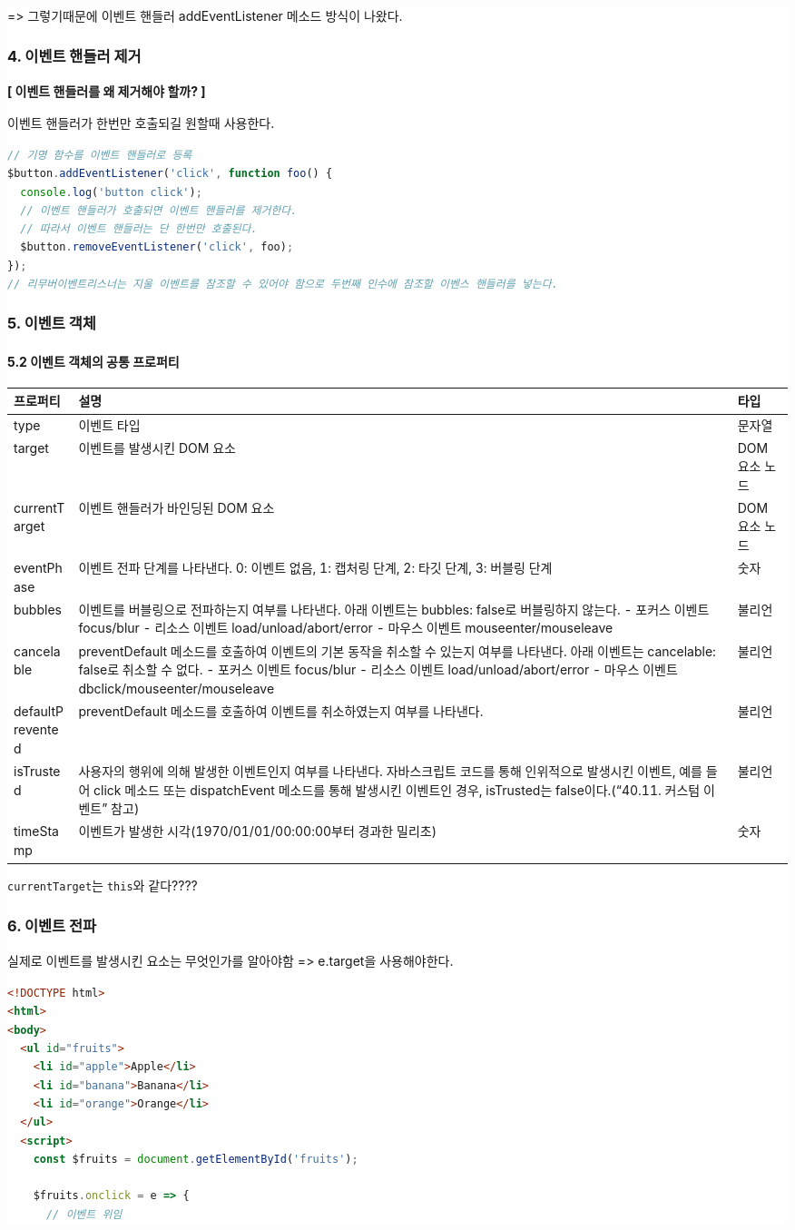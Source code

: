 => 그렇기때문에 이벤트 핸들러 addEventListener 메소드 방식이 나왔다.





### 4. 이벤트 핸들러 제거

**[ 이벤트 핸들러를 왜 제거해야 할까? ]**

이벤트 핸들러가 한번만 호출되길 원할때 사용한다.



```js
// 기명 함수를 이벤트 핸들러로 등록
$button.addEventListener('click', function foo() {
  console.log('button click');
  // 이벤트 핸들러가 호출되면 이벤트 핸들러를 제거한다.
  // 따라서 이벤트 핸들러는 단 한번만 호출된다.
  $button.removeEventListener('click', foo);
});
// 리무버이벤트리스너는 지울 이벤트를 참조할 수 있어야 함으로 두번째 인수에 참조할 이벤스 핸들러를 넣는다.
```



### 5. 이벤트 객체

#### 5.2 이벤트 객체의 공통 프로퍼티

| 프로퍼티         | 설명                                                         | 타입          |
| :--------------- | :----------------------------------------------------------- | :------------ |
| type             | 이벤트 타입                                                  | 문자열        |
| target           | 이벤트를 발생시킨 DOM 요소                                   | DOM 요소 노드 |
| currentTarget    | 이벤트 핸들러가 바인딩된 DOM 요소                            | DOM 요소 노드 |
| eventPhase       | 이벤트 전파 단계를 나타낸다. 0: 이벤트 없음, 1: 캡처링 단계, 2: 타깃 단계, 3: 버블링 단계 | 숫자          |
| bubbles          | 이벤트를 버블링으로 전파하는지 여부를 나타낸다. 아래 이벤트는 bubbles: false로 버블링하지 않는다. - 포커스 이벤트 focus/blur - 리소스 이벤트 load/unload/abort/error - 마우스 이벤트 mouseenter/mouseleave | 불리언        |
| cancelable       | preventDefault 메소드를 호출하여 이벤트의 기본 동작을 취소할 수 있는지 여부를 나타낸다. 아래 이벤트는 cancelable: false로 취소할 수 없다. - 포커스 이벤트 focus/blur - 리소스 이벤트 load/unload/abort/error - 마우스 이벤트 dbclick/mouseenter/mouseleave | 불리언        |
| defaultPrevented | preventDefault 메소드를 호출하여 이벤트를 취소하였는지 여부를 나타낸다. | 불리언        |
| isTrusted        | 사용자의 행위에 의해 발생한 이벤트인지 여부를 나타낸다. 자바스크립트 코드를 통해 인위적으로 발생시킨 이벤트, 예를 들어 click 메소드 또는 dispatchEvent 메소드를 통해 발생시킨 이벤트인 경우, isTrusted는 false이다.(“40.11. 커스텀 이벤트” 참고) | 불리언        |
| timeStamp        | 이벤트가 발생한 시각(1970/01/01/00:00:00부터 경과한 밀리초)  | 숫자          |

`currentTarget`는 `this`와 같다????



### 6. 이벤트 전파

실제로 이벤트를 발생시킨 요소는 무엇인가를 알아야함 => e.target을 사용해야한다.

```html
<!DOCTYPE html>
<html>
<body>
  <ul id="fruits">
    <li id="apple">Apple</li>
    <li id="banana">Banana</li>
    <li id="orange">Orange</li>
  </ul>
  <script>
    const $fruits = document.getElementById('fruits');

    $fruits.onclick = e => {
      // 이벤트 위임
```